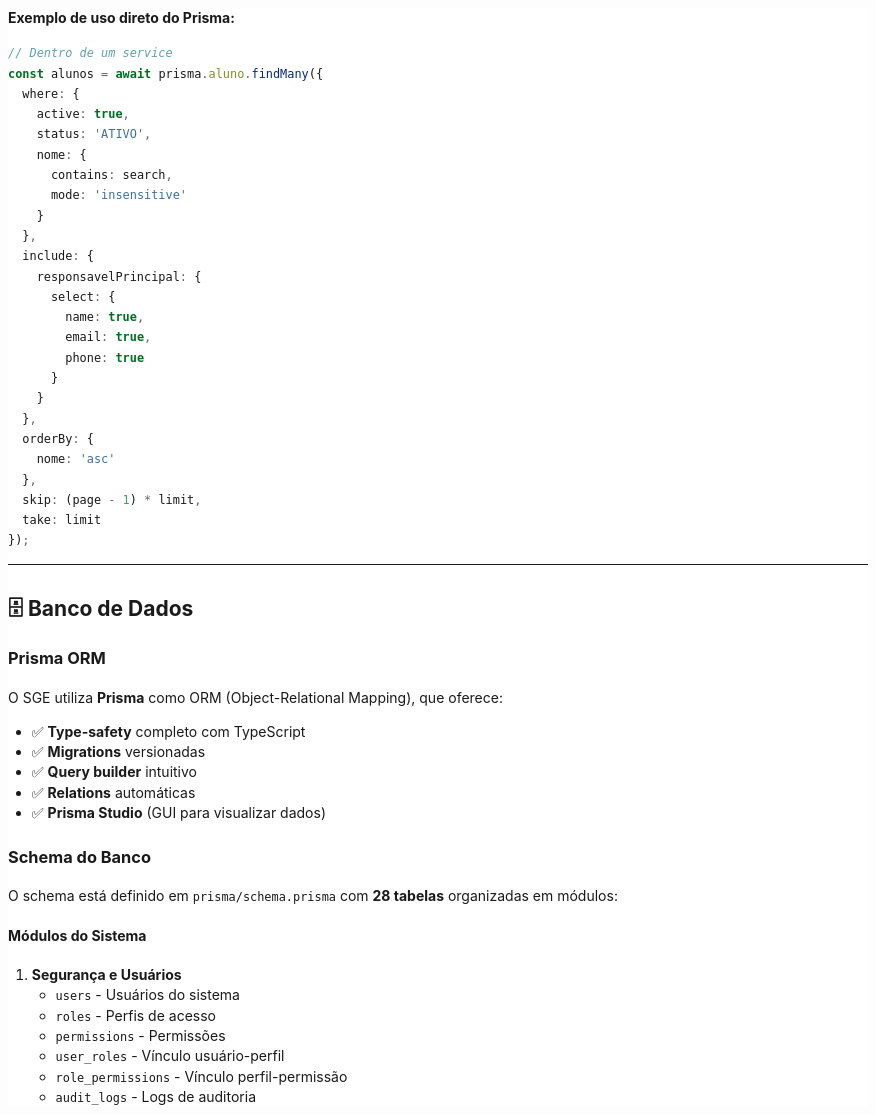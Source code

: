 **Exemplo de uso direto do Prisma:**
```typescript
// Dentro de um service
const alunos = await prisma.aluno.findMany({
  where: {
    active: true,
    status: 'ATIVO',
    nome: {
      contains: search,
      mode: 'insensitive'
    }
  },
  include: {
    responsavelPrincipal: {
      select: {
        name: true,
        email: true,
        phone: true
      }
    }
  },
  orderBy: {
    nome: 'asc'
  },
  skip: (page - 1) * limit,
  take: limit
});
```

---

## 🗄️ Banco de Dados

### Prisma ORM

O SGE utiliza **Prisma** como ORM (Object-Relational Mapping), que oferece:

- ✅ **Type-safety** completo com TypeScript
- ✅ **Migrations** versionadas
- ✅ **Query builder** intuitivo
- ✅ **Relations** automáticas
- ✅ **Prisma Studio** (GUI para visualizar dados)

### Schema do Banco

O schema está definido em `prisma/schema.prisma` com **28 tabelas** organizadas em módulos:

#### Módulos do Sistema

1. **Segurança e Usuários**
   - `users` - Usuários do sistema
   - `roles` - Perfis de acesso
   - `permissions` - Permissões
   - `user_roles` - Vínculo usuário-perfil
   - `role_permissions` - Vínculo perfil-permissão
   - `audit_logs` - Logs de auditoria
